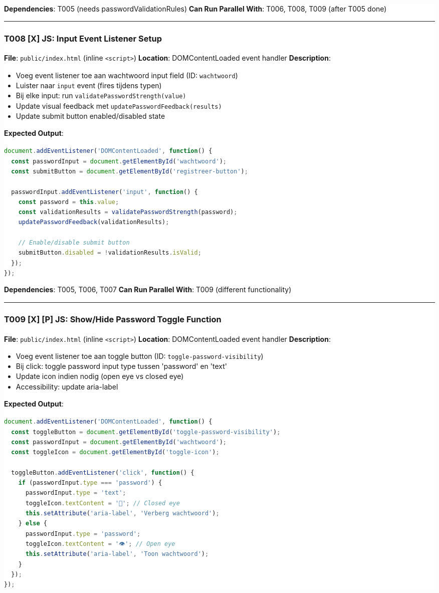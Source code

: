 **Dependencies**: T005 (needs passwordValidationRules)
**Can Run Parallel With**: T006, T008, T009 (after T005 done)

---

### T008 [X] JS: Input Event Listener Setup
**File**: `public/index.html` (inline `<script>`)
**Location**: DOMContentLoaded event handler
**Description**:
- Voeg event listener toe aan wachtwoord input field (ID: `wachtwoord`)
- Luister naar `input` event (fires tijdens typen)
- Bij elke input: run `validatePasswordStrength(value)`
- Update visual feedback met `updatePasswordFeedback(results)`
- Update submit button enabled/disabled state

**Expected Output**:
```javascript
document.addEventListener('DOMContentLoaded', function() {
  const passwordInput = document.getElementById('wachtwoord');
  const submitButton = document.getElementById('registreer-button');

  passwordInput.addEventListener('input', function() {
    const password = this.value;
    const validationResults = validatePasswordStrength(password);
    updatePasswordFeedback(validationResults);

    // Enable/disable submit button
    submitButton.disabled = !validationResults.isValid;
  });
});
```

**Dependencies**: T005, T006, T007
**Can Run Parallel With**: T009 (different functionality)

---

### T009 [X] [P] JS: Show/Hide Password Toggle Function
**File**: `public/index.html` (inline `<script>`)
**Location**: DOMContentLoaded event handler
**Description**:
- Voeg event listener toe aan toggle button (ID: `toggle-password-visibility`)
- Bij click: toggle password input type tussen 'password' en 'text'
- Update icon indien nodig (open eye vs closed eye)
- Accessibility: update aria-label

**Expected Output**:
```javascript
document.addEventListener('DOMContentLoaded', function() {
  const toggleButton = document.getElementById('toggle-password-visibility');
  const passwordInput = document.getElementById('wachtwoord');
  const toggleIcon = document.getElementById('toggle-icon');

  toggleButton.addEventListener('click', function() {
    if (passwordInput.type === 'password') {
      passwordInput.type = 'text';
      toggleIcon.textContent = '🙈'; // Closed eye
      this.setAttribute('aria-label', 'Verberg wachtwoord');
    } else {
      passwordInput.type = 'password';
      toggleIcon.textContent = '👁️'; // Open eye
      this.setAttribute('aria-label', 'Toon wachtwoord');
    }
  });
});
```